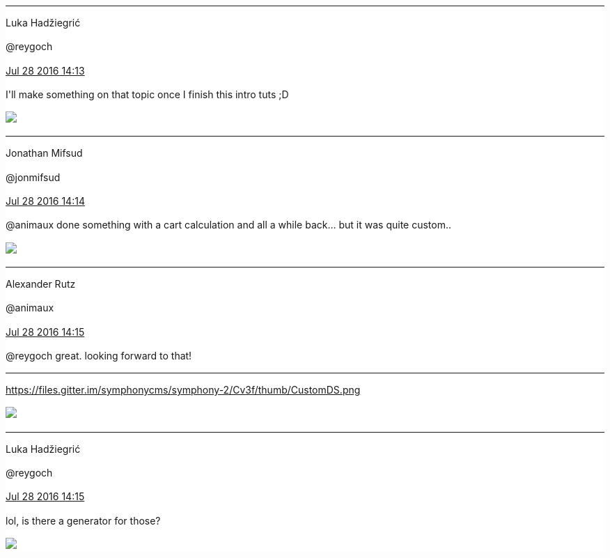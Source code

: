 __ __

Luka Hadžiegrić

@reygoch

[Jul 28 2016
14:13](https://gitter.im/symphonycms/symphony-2?at=579a131f3383eb62214ad2e5 ""
)

I'll make something on that topic once I finish this intro tuts ;D

![](https://avatars1.githubusercontent.com/u/859775?v=3&s=30)

__ __

Jonathan Mifsud

@jonmifsud

[Jul 28 2016
14:14](https://gitter.im/symphonycms/symphony-2?at=579a133c8fb4820a466bac59 ""
)

@animaux done something with a cart calculation and all a while back… but it
was quite custom..

![](https://avatars2.githubusercontent.com/u/446874?v=3&s=30)

__ __

Alexander Rutz

@animaux

[Jul 28 2016
14:15](https://gitter.im/symphonycms/symphony-2?at=579a136c8fb4820a466bad29 ""
)

@reygoch great. looking forward to that!

__ __

<https://files.gitter.im/symphonycms/symphony-2/Cv3f/thumb/CustomDS.png>

![](https://avatars2.githubusercontent.com/u/8524934?v=3&s=30)

__ __

Luka Hadžiegrić

@reygoch

[Jul 28 2016
14:15](https://gitter.im/symphonycms/symphony-2?at=579a138b93148c6b21e5bc64 ""
)

lol, is there a generator for those?

![](https://avatars2.githubusercontent.com/u/446874?v=3&s=30)
